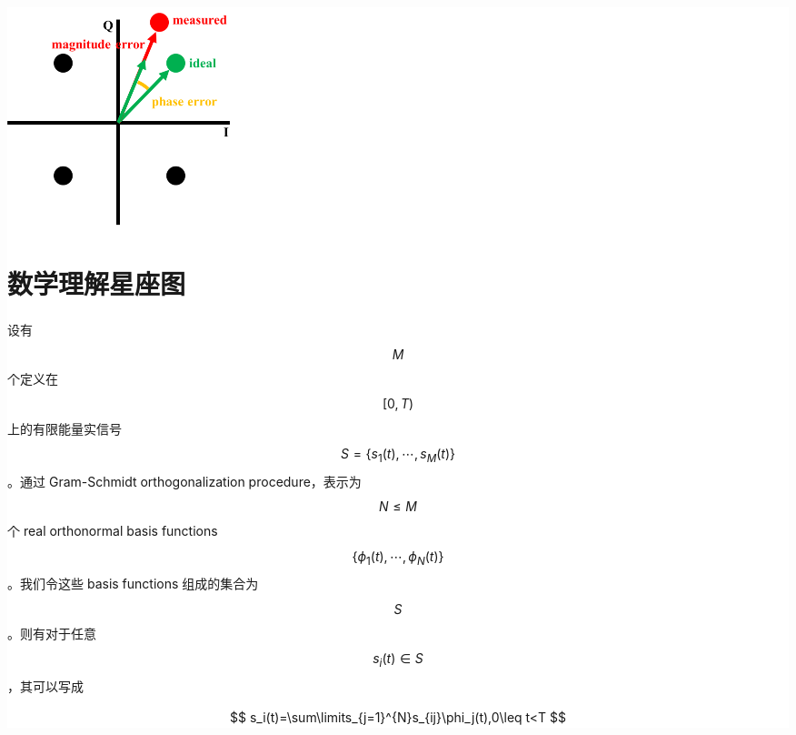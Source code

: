 <img src="/src/assets/img/signal/constellation9.png" alt="image-20220326215458080" style="zoom:25%;background-color:white;" />

# 数学理解星座图

设有 $$M$$ 个定义在 $$[0,T)$$ 上的有限能量实信号 $$S=\left\{s_1(t),\cdots,s_M(t)\right\}$$。通过 Gram-Schmidt orthogonalization procedure，表示为 $$N\leq M$$ 个 real orthonormal basis functions $$\left\{\phi_1(t),\cdots,\phi_N(t)\right\}$$。我们令这些 basis functions 组成的集合为 $$S$$。则有对于任意 $$s_i(t)\in S$$，其可以写成

$$
s_i(t)=\sum\limits_{j=1}^{N}s_{ij}\phi_j(t),0\leq t<T
$$
